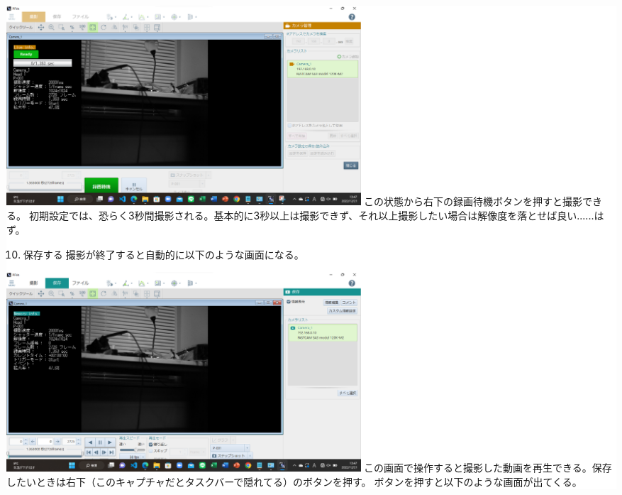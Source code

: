<img src=./img/capture2.png width=500>
この状態から右下の録画待機ボタンを押すと撮影できる。
初期設定では、恐らく3秒間撮影される。基本的に3秒以上は撮影できず、それ以上撮影したい場合は解像度を落とせば良い......はず。

10. 保存する
撮影が終了すると自動的に以下のような画面になる。
<img src=./img/capture1.png width=500>
この画面で操作すると撮影した動画を再生できる。保存したいときは右下（このキャプチャだとタスクバーで隠れてる）のボタンを押す。
ボタンを押すと以下のような画面が出てくる。